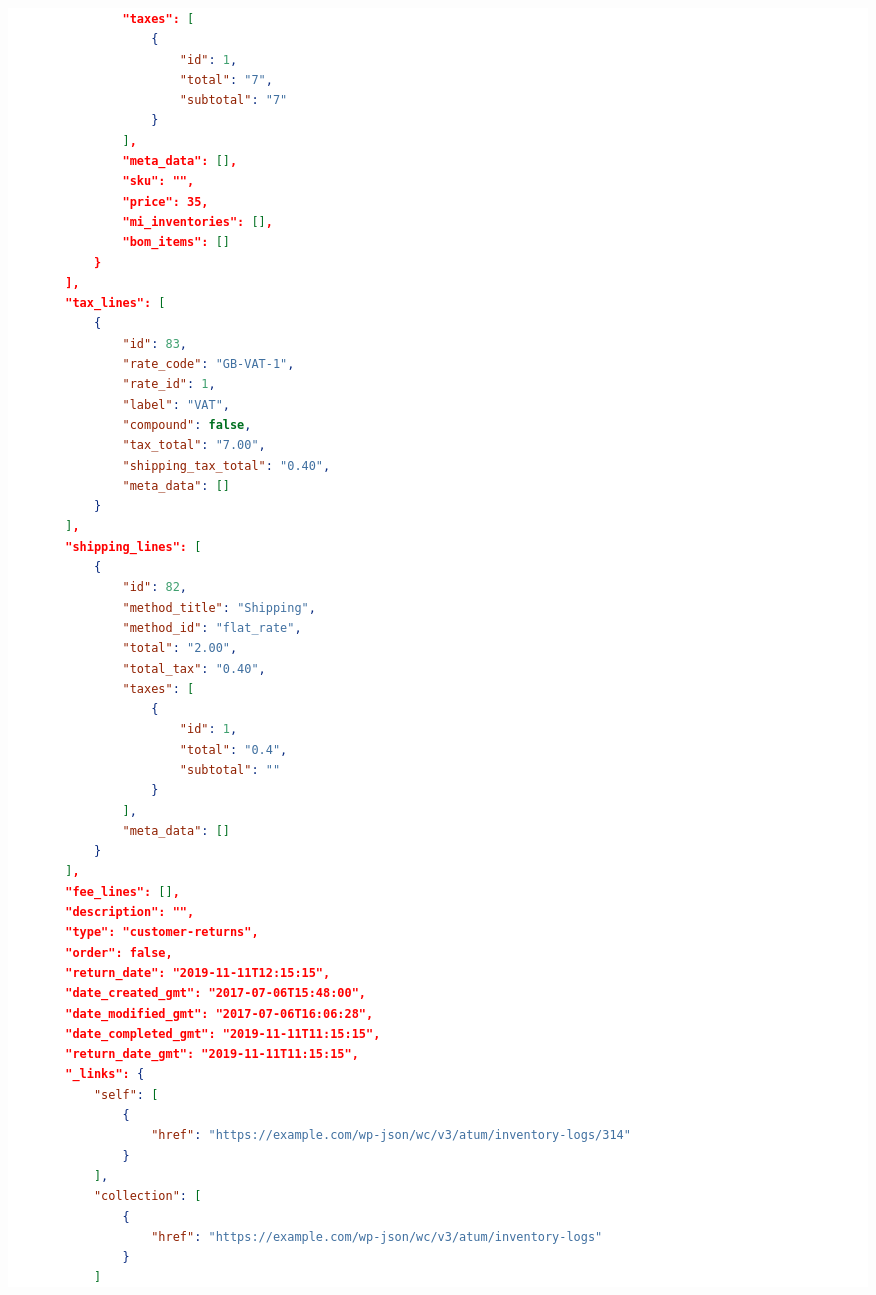 ```json
                "taxes": [
                    {
                        "id": 1,
                        "total": "7",
                        "subtotal": "7"
                    }
                ],
                "meta_data": [],
                "sku": "",
                "price": 35,
                "mi_inventories": [],
                "bom_items": []
            }
        ],
        "tax_lines": [
            {
                "id": 83,
                "rate_code": "GB-VAT-1",
                "rate_id": 1,
                "label": "VAT",
                "compound": false,
                "tax_total": "7.00",
                "shipping_tax_total": "0.40",
                "meta_data": []
            }
        ],
        "shipping_lines": [
            {
                "id": 82,
                "method_title": "Shipping",
                "method_id": "flat_rate",
                "total": "2.00",
                "total_tax": "0.40",
                "taxes": [
                    {
                        "id": 1,
                        "total": "0.4",
                        "subtotal": ""
                    }
                ],
                "meta_data": []
            }
        ],
        "fee_lines": [],
        "description": "",
        "type": "customer-returns",
        "order": false,
        "return_date": "2019-11-11T12:15:15",
        "date_created_gmt": "2017-07-06T15:48:00",
        "date_modified_gmt": "2017-07-06T16:06:28",
        "date_completed_gmt": "2019-11-11T11:15:15",
        "return_date_gmt": "2019-11-11T11:15:15",
        "_links": {
            "self": [
                {
                    "href": "https://example.com/wp-json/wc/v3/atum/inventory-logs/314"
                }
            ],
            "collection": [
                {
                    "href": "https://example.com/wp-json/wc/v3/atum/inventory-logs"
                }
            ]
```